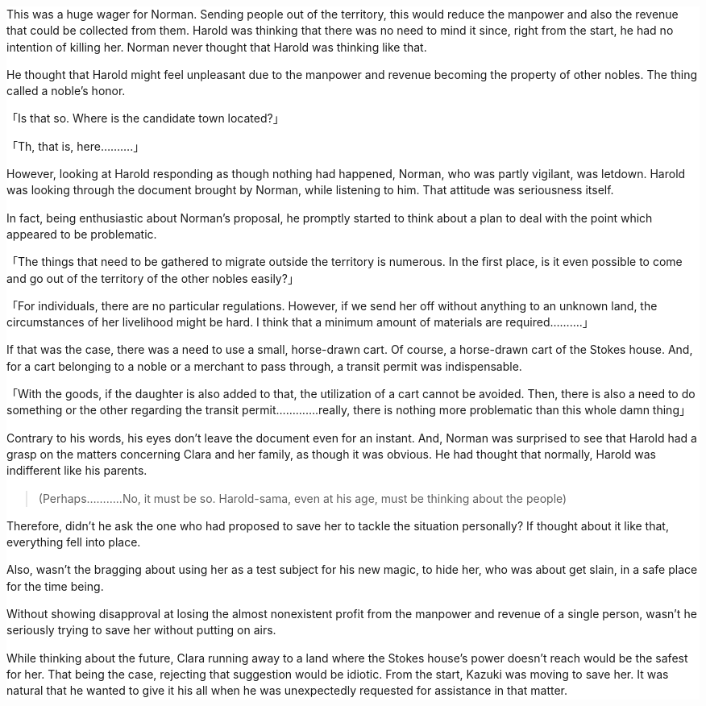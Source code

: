 This was a huge wager for Norman.
Sending people out of the territory, this would reduce the manpower and also the revenue that could be collected from them. Harold was thinking that there was no need to mind it since, right from the start, he had no intention of killing her. Norman never thought that Harold was thinking like that.

He thought that Harold might feel unpleasant due to the manpower and revenue becoming the property of other nobles.
The thing called a noble’s honor.

「Is that so. Where is the candidate town located?」

「Th, that is, here……….」

However, looking at Harold responding as though nothing had happened, Norman, who was partly vigilant, was letdown.
Harold was looking through the document brought by Norman, while listening to him. That attitude was seriousness itself.

In fact, being enthusiastic about Norman’s proposal, he promptly started to think about a plan to deal with the point which appeared to be problematic.

「The things that need to be gathered to migrate outside the territory is numerous. In the first place, is it even possible to come and go out of the territory of the other nobles easily?」

「For individuals, there are no particular regulations. However, if we send her off without anything to an unknown land, the circumstances of her livelihood might be hard. I think that a minimum amount of materials are required……….」

If that was the case, there was a need to use a small, horse-drawn cart. Of course, a horse-drawn cart of the Stokes house.
And, for a cart belonging to a noble or a merchant to pass through, a transit permit was indispensable.

「With the goods, if the daughter is also added to that, the utilization of a cart cannot be avoided. Then, there is also a need to do something or the other regarding the transit permit………….really, there is nothing more problematic than this whole damn thing」

Contrary to his words, his eyes don’t leave the document even for an instant.
And, Norman was surprised to see that Harold had a grasp on the matters concerning Clara and her family, as though it was obvious. He had thought that normally, Harold was indifferent like his parents.

>(Perhaps………..No, it must be so. Harold-sama, even at his age, must be thinking about the people)

Therefore, didn’t he ask the one who had proposed to save her to tackle the situation personally?
If thought about it like that, everything fell into place.

Also, wasn’t the bragging about using her as a test subject for his new magic, to hide her, who was about get slain, in a safe place for the time being.

Without showing disapproval at losing the almost nonexistent profit from the manpower and revenue of a single person, wasn’t he seriously trying to save her without putting on airs.

While thinking about the future, Clara running away to a land where the Stokes house’s power doesn’t reach would be the safest for her. That being the case, rejecting that suggestion would be idiotic.
From the start, Kazuki was moving to save her. It was natural that he wanted to give it his all when he was unexpectedly requested for assistance in that matter.
